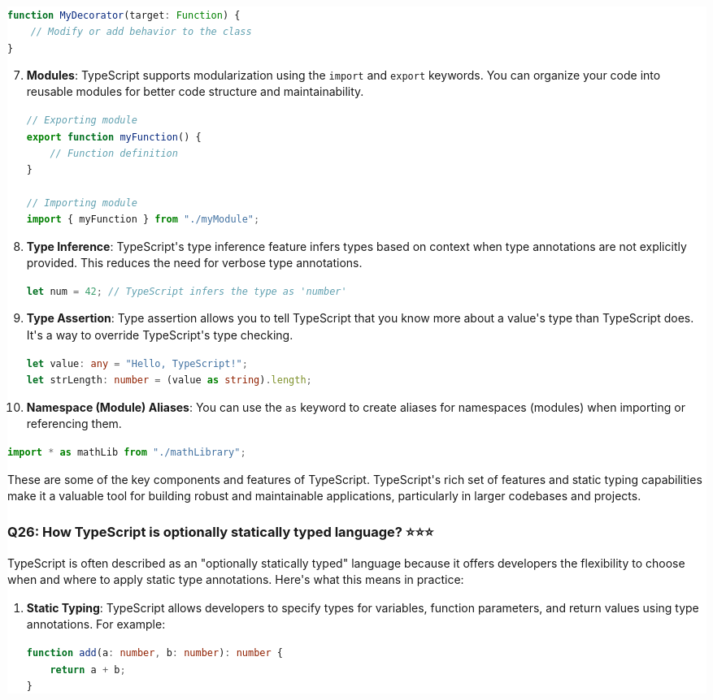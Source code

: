    ```typescript
   function MyDecorator(target: Function) {
       // Modify or add behavior to the class
   }
   ```

7. **Modules**: TypeScript supports modularization using the `import` and `export` keywords. You can organize your code into reusable modules for better code structure and maintainability.

   ```typescript
   // Exporting module
   export function myFunction() {
       // Function definition
   }

   // Importing module
   import { myFunction } from "./myModule";
   ```

8. **Type Inference**: TypeScript's type inference feature infers types based on context when type annotations are not explicitly provided. This reduces the need for verbose type annotations.

   ```typescript
   let num = 42; // TypeScript infers the type as 'number'
   ```

9. **Type Assertion**: Type assertion allows you to tell TypeScript that you know more about a value's type than TypeScript does. It's a way to override TypeScript's type checking.

   ```typescript
   let value: any = "Hello, TypeScript!";
   let strLength: number = (value as string).length;
   ```

10. **Namespace (Module) Aliases**: You can use the `as` keyword to create aliases for namespaces (modules) when importing or referencing them.

   ```typescript
   import * as mathLib from "./mathLibrary";
   ```

These are some of the key components and features of TypeScript. TypeScript's rich set of features and static typing capabilities make it a valuable tool for building robust and maintainable applications, particularly in larger codebases and projects.


### Q26: How TypeScript is optionally statically typed language? ⭐⭐⭐

 TypeScript is often described as an "optionally statically typed" language because it offers developers the flexibility to choose when and where to apply static type annotations. Here's what this means in practice:

1. **Static Typing**: TypeScript allows developers to specify types for variables, function parameters, and return values using type annotations. For example:

   ```typescript
   function add(a: number, b: number): number {
       return a + b;
   }
   ```
